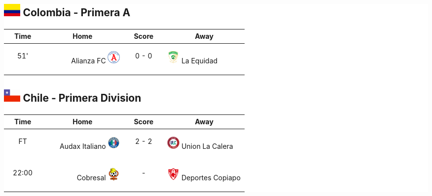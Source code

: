 
## <img src="/static/logos/Colombia-Primera A.png" height="25px"> Colombia - Primera A

<div align="center">

&emsp;Time&emsp; | &emsp;&emsp;&emsp;&emsp;Home&emsp;&emsp;&emsp;&emsp; | &emsp;Score&emsp; | &emsp;&emsp;&emsp;&emsp;Away&emsp;&emsp;&emsp;&emsp; |
| ------------ | ------------ | ------------ | ------------ |
| <p align="center">51'</p> | <p align="right">Alianza FC <img src="/static/logos/Alianza FC.png" height="25px"></p> | <p align="center">0 - 0</p> | <p align="left"><img src="/static/logos/La Equidad.png" height="25px"> La Equidad</p> |
</div>


## <img src="/static/logos/Chile-Primera Division.png" height="25px"> Chile - Primera Division

<div align="center">

&emsp;Time&emsp; | &emsp;&emsp;&emsp;&emsp;Home&emsp;&emsp;&emsp;&emsp; | &emsp;Score&emsp; | &emsp;&emsp;&emsp;&emsp;Away&emsp;&emsp;&emsp;&emsp; |
| ------------ | ------------ | ------------ | ------------ |
| <p align="center">FT</p> | <p align="right">Audax Italiano <img src="/static/logos/Audax Italiano.png" height="25px"></p> | <p align="center">2 - 2</p> | <p align="left"><img src="/static/logos/Union La Calera.png" height="25px"> Union La Calera</p> |
| <p align="center">22:00</p> | <p align="right">Cobresal <img src="/static/logos/Cobresal.png" height="25px"></p> | <p align="center">-</p> | <p align="left"><img src="/static/logos/Deportes Copiapo.png" height="25px"> Deportes Copiapo</p> |
</div>
